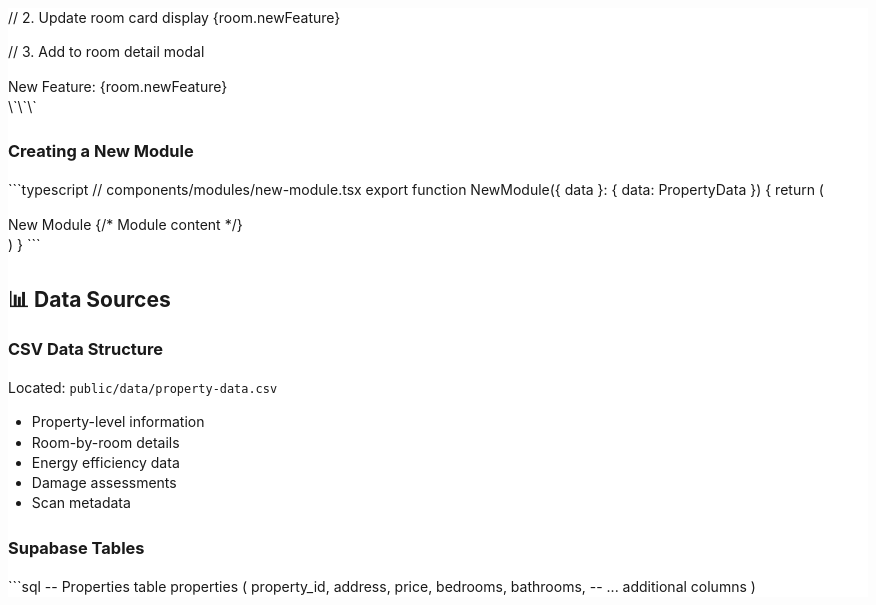 // 2. Update room card display
<Badge variant="outline">
  {room.newFeature}
</Badge>

// 3. Add to room detail modal
<div className="flex justify-between">
  <span>New Feature:</span>
  <span>{room.newFeature}</span>
</div>
\`\`\`

### Creating a New Module
\`\`\`typescript
// components/modules/new-module.tsx
export function NewModule({ data }: { data: PropertyData }) {
  return (
    <div className="space-y-4">
      <Card>
        <CardHeader>
          <CardTitle>New Module</CardTitle>
        </CardHeader>
        <CardContent>
          {/* Module content */}
        </CardContent>
      </Card>
    </div>
  )
}
\`\`\`

## 📊 Data Sources

### CSV Data Structure
Located: `public/data/property-data.csv`
- Property-level information
- Room-by-room details
- Energy efficiency data
- Damage assessments
- Scan metadata

### Supabase Tables
\`\`\`sql
-- Properties table
properties (
  property_id,
  address,
  price,
  bedrooms,
  bathrooms,
  -- ... additional columns
)
